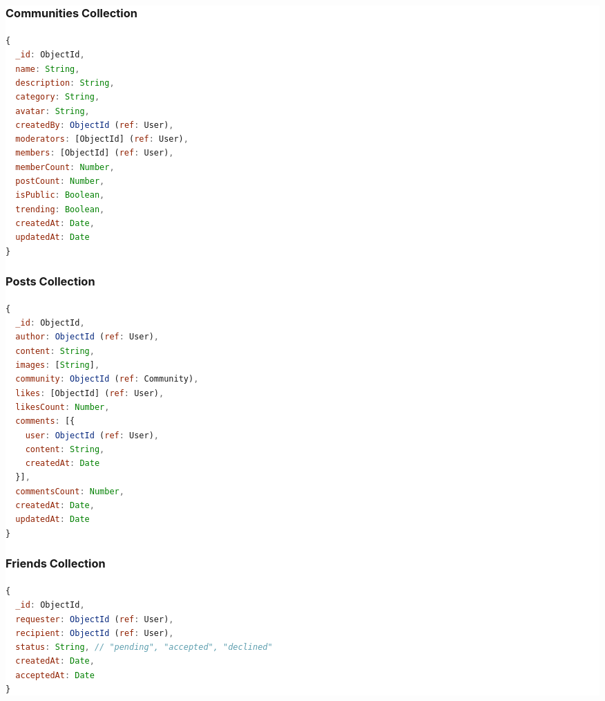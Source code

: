 ### Communities Collection
```javascript
{
  _id: ObjectId,
  name: String,
  description: String,
  category: String,
  avatar: String,
  createdBy: ObjectId (ref: User),
  moderators: [ObjectId] (ref: User),
  members: [ObjectId] (ref: User),
  memberCount: Number,
  postCount: Number,
  isPublic: Boolean,
  trending: Boolean,
  createdAt: Date,
  updatedAt: Date
}
```

### Posts Collection
```javascript
{
  _id: ObjectId,
  author: ObjectId (ref: User),
  content: String,
  images: [String],
  community: ObjectId (ref: Community),
  likes: [ObjectId] (ref: User),
  likesCount: Number,
  comments: [{
    user: ObjectId (ref: User),
    content: String,
    createdAt: Date
  }],
  commentsCount: Number,
  createdAt: Date,
  updatedAt: Date
}
```

### Friends Collection
```javascript
{
  _id: ObjectId,
  requester: ObjectId (ref: User),
  recipient: ObjectId (ref: User),
  status: String, // "pending", "accepted", "declined"
  createdAt: Date,
  acceptedAt: Date
}
```
